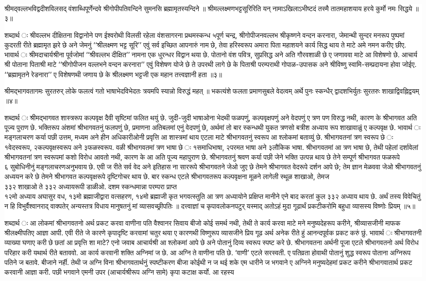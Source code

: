 श्रीमद्‌वल्लभविद्वदीशविलसद्‌ वंशाब्धिपूर्णेन्दवे
श्रीगोपीपतिवन्दिने सुमनसि ब्रह्मामृतस्यन्दिने ॥
श्रीमल्लक्ष्मणभट्टसूरिरिति यन्‌ नामाऽखिलाऽभीष्टदं
तस्मै तातमहाशयाय हरये कुर्मो नमः सिद्धये ॥३॥



शब्दार्थ ः श्रीवल्लभ दीक्षितना विद्वानोने पण ईश्वरोथी विलसी रहेला वंशसागरना
प्रथमस्कन्ध ५पूर्ण चन्द्र, श्रीगोपीजनवल्लभ श्रीकृष्णने वन्दन करनारा, जेमान्थी सुन्दर मनरूप
पुष्पमां कुदरती रीते ब्रह्मामृत झरे छे अने जेमनुं ‘‘श्रीलक्ष्मण भट्ट सूरि’’ एवुं
सर्व इच्छित आपनारुं नाम छे, तेवा हरिस्वरूप अमारा पिता महाशयने कार्य सिद्ध
थाय ते माटे अमे नमन करीए छीए.
भावार्थ ः श्रीमदाचार्यश्रीना पूर्वजोमां ‘‘श्रीवल्लभ दीक्षित’’ नामना एक धुरन्धर
विद्वान थया छे. पोतानो वंश पवित्र, सुप्रसिद्ध अने अति गौरवशाळी छे ए
जणाववा माटे आ विशेषणो छे. आचार्य श्री पोताना पिताश्री माटे ‘‘श्रीगोपीजन
वल्लभने वन्दन करनारा’’ एवुं विशेषण योजे छे ते उपरथी लागे छे के पिताश्री
परम्पराथी गोपाळ-उपासक अने श्रीविष्णु स्वामि-सम्प्रदायना होवा जोईए.
‘‘ब्रह्मामृतने रेडनारा’’ ए विशेषणथी जणाय छे के श्रीलक्ष्मण भट्टजी एक महान
तत्त्वज्ञानी हता ॥३॥

श्रीमद्‌भागवतागमः सुरतरुर्‌ लोके फलत्वं गतो
भाषाभेदविभेदतः त्रयमपि स्यान्नो विरुद्धं महत्‌ ॥
भकत्यंशे फलता प्रमाणसुबले वेदत्वम्‌ अर्थे पुनः
स्कन्धैर्‌ द्वादशभिर्युतः सुरतरुः शाखाद्विवह्निद्वयम्‌ ॥४॥



शब्दार्थ ः श्रीमद्‌भागवत शास्त्ररूप कल्पवृक्ष दैवी सृष्टिमां फलित थयुं छे. जुदी-जुदी
भाषाओना भेदथी फळपणुं, कल्पवृक्षपणुं अने वेदपणुं ए त्रण पण विरुद्ध नथी,
कारण के श्रीभागवत अति पूज्य पुराण छे. भक्तिरूप अंशमां श्रीभागवतनुं फलपणुं
छे, प्रमाणना अतिबलमां एनुं वेदपणुं छे, अर्थमां तो बार स्कन्धथी युकत त्रणसो
बत्रीश अध्याय रूप शाखावाळुं ए कल्पवृक्ष छे.
भावार्थ ः मङ्गलाचरण कर्या पछी उत्तम, मध्यम अने हीन अधिकारीओनी प्रवृत्ति
आ शास्त्रमां थाय एटला माटे श्रीभागवतनुं स्वरूप आ श्लोकमां बताव्युं छे.
श्रीभागवतनां त्रण स्वरूप छे ः १वेदस्वरूप, २कल्पवृक्षस्वरूप अने ३फळस्वरूप. वळी
श्रीभागवतमां त्रण भाषा छे ः १समाधिभाषा, २परमत भाषा अने ३लौकिक भाषा.
श्रीभागवतमां आ त्रण भाषा छे, तेथी पहेलां दर्शावेलां श्रीभागवतनां त्रण स्वरूपमां
कशो विरोध आवतो नथी, कारण के आ अति पूज्य महापुराण छे. श्रीभागवतनुं
श्रवण कर्या पछी जेने भक्ति उत्पन्न थाय छे तेने सम्पूर्ण श्रीभागवत फळरूपे  
६ सुबोधिनीनुं मङ्गलाचरणअनुभवाय छे. एवी ज रीते सर्व वेद अने इतिहास ना साररूपे श्रीभागवतने
जेओ जुए छे तेमने श्रीभागवत वेदरूपे दर्शन आपे छे; तेम ज्ञान मेळववा जेओ
श्रीभागवतनुं अध्ययन करे छे तेमने श्रीभागवत कल्पवृक्षरूपे दृष्टिगोचर थाय छे.
बार स्कन्ध एटले श्रीभागवतरूप कल्पवृक्षना मूळने लागेली स्थूळ शाखाओ, तेमज  
३३२ शाखाओ ते ३३२ अध्यायरूपी डाळीओ. दशम स्कन्धमान्ना परम्परा प्राप्त  
१२मो अध्याय अघासुर वध, १३मो ब्रह्माजीद्वारा वत्सहरण, १४मो ब्रह्माजी
कृत भगवत्स्तुति आ त्रण अध्यायोने प्रक्षिप्त मानीने एने बाद करतां कुल ३३२
अध्याय थाय छे.
अर्थं तस्य विवेचितुं न हि विभुर्वैश्वानराद्‌ वाक्पतेर्‌
अन्यस्तत्र विधाय मानुषतनुं मां व्यासवच्छ्रीपतिः ॥
दत्त्वाज्ञां च कृपावलोकनपटुर्‌ यस्माद्‌ अतोऽहं मुदा
गूढार्थं प्रकटीकरोमि बहुधा व्यासस्य विष्णोः प्रियम्‌ ॥५॥



शब्दार्थ ः आ लोकमां श्रीभागवतनो अर्थ प्रकट करवा वाणीना पति वैश्वानर
सिवाय बीजो कोई समर्थ नथी, तेथी ते कार्य करवा माटे मने मनुष्यदेहरूप करीने,
श्रीव्यासजीनी माफक श्रीलक्ष्मीपतिए आज्ञा आपी. एवी रीते जे कारणे कृपादृष्टि
करवामां चतुर थया ए कारणथी विष्णुरूप व्यासजीने प्रिय गूढ अर्थ अनेक रीते हुं
आनन्दपूर्वक प्रकट करुं छुं.
भावार्थ ः श्रीभागवतनी व्याख्या घणाए करी छे छतां आ प्रवृत्ति शा माटे? एनो
जवाब आचार्यश्री आ श्लोकमां आपे छे अने पोतानुं दिव्य स्वरूप स्पष्ट करे छे.
श्रीभागवतना अर्थनी पूजा एटले श्रीभागवतनो अर्थ विरोध परिहार करी यथार्थ
रीते बताववो. आ कार्य करवानी शक्ति अग्निमां ज छे. आ अग्नि ते वाणीना
पति छे. ‘वाणी’ एटले सरस्वती. ए पतिव्रता होवाथी पोतानुं शुद्ध स्वरूप
पोताना अग्निरूप पतिने ज बतावे. बीजाने नर्ही. तेथी ज अग्नि विना
श्रीभागवतार्थनुं स्पष्टीकरण बीजा कोईथी न ज थई शके एम धारीने ज भगवाने
ए अग्निने मनुष्यदेहमां प्रकट करीने श्रीभागवातार्थ प्रकट करवानी आज्ञा करी. पछी
भगवाने एमनी उपर (आचार्यश्रीरूप अग्नि सामे) कृपा कटाक्ष कर्यो. आ रहस्य